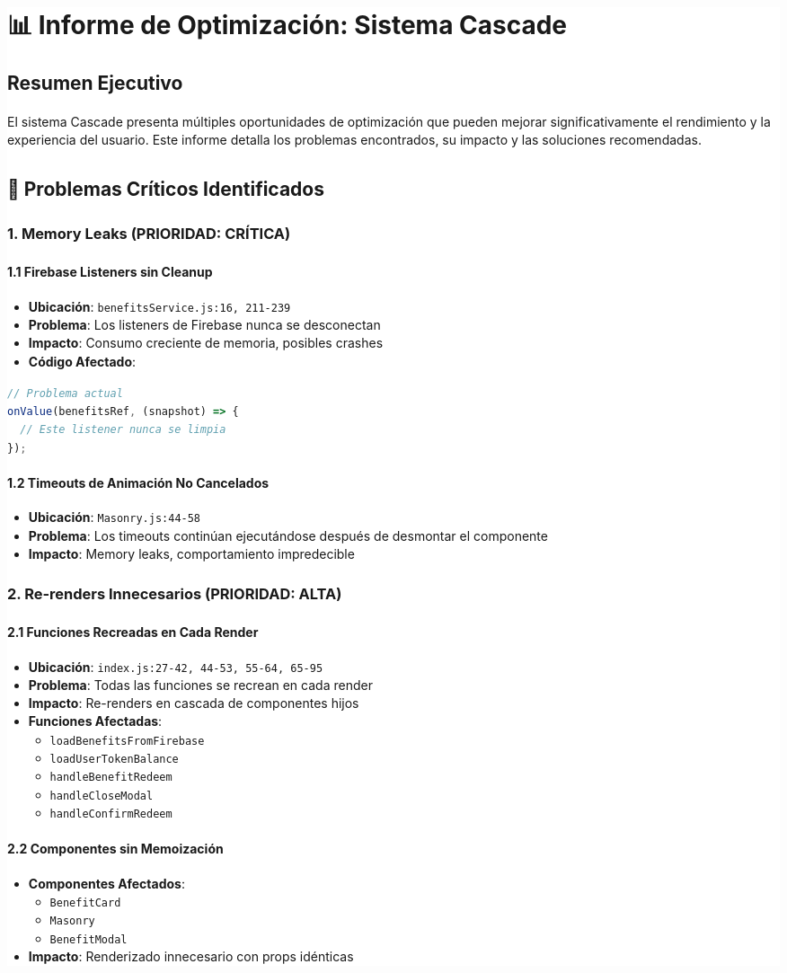 # 📊 Informe de Optimización: Sistema Cascade

## Resumen Ejecutivo

El sistema Cascade presenta múltiples oportunidades de optimización que pueden mejorar significativamente el rendimiento y la experiencia del usuario. Este informe detalla los problemas encontrados, su impacto y las soluciones recomendadas.

## 🚨 Problemas Críticos Identificados

### 1. Memory Leaks (PRIORIDAD: CRÍTICA)

#### 1.1 Firebase Listeners sin Cleanup
- **Ubicación**: `benefitsService.js:16, 211-239`
- **Problema**: Los listeners de Firebase nunca se desconectan
- **Impacto**: Consumo creciente de memoria, posibles crashes
- **Código Afectado**:
```javascript
// Problema actual
onValue(benefitsRef, (snapshot) => {
  // Este listener nunca se limpia
});
```

#### 1.2 Timeouts de Animación No Cancelados
- **Ubicación**: `Masonry.js:44-58`
- **Problema**: Los timeouts continúan ejecutándose después de desmontar el componente
- **Impacto**: Memory leaks, comportamiento impredecible

### 2. Re-renders Innecesarios (PRIORIDAD: ALTA)

#### 2.1 Funciones Recreadas en Cada Render
- **Ubicación**: `index.js:27-42, 44-53, 55-64, 65-95`
- **Problema**: Todas las funciones se recrean en cada render
- **Impacto**: Re-renders en cascada de componentes hijos
- **Funciones Afectadas**:
  - `loadBenefitsFromFirebase`
  - `loadUserTokenBalance`
  - `handleBenefitRedeem`
  - `handleCloseModal`
  - `handleConfirmRedeem`

#### 2.2 Componentes sin Memoización
- **Componentes Afectados**:
  - `BenefitCard`
  - `Masonry`
  - `BenefitModal`
- **Impacto**: Renderizado innecesario con props idénticas
